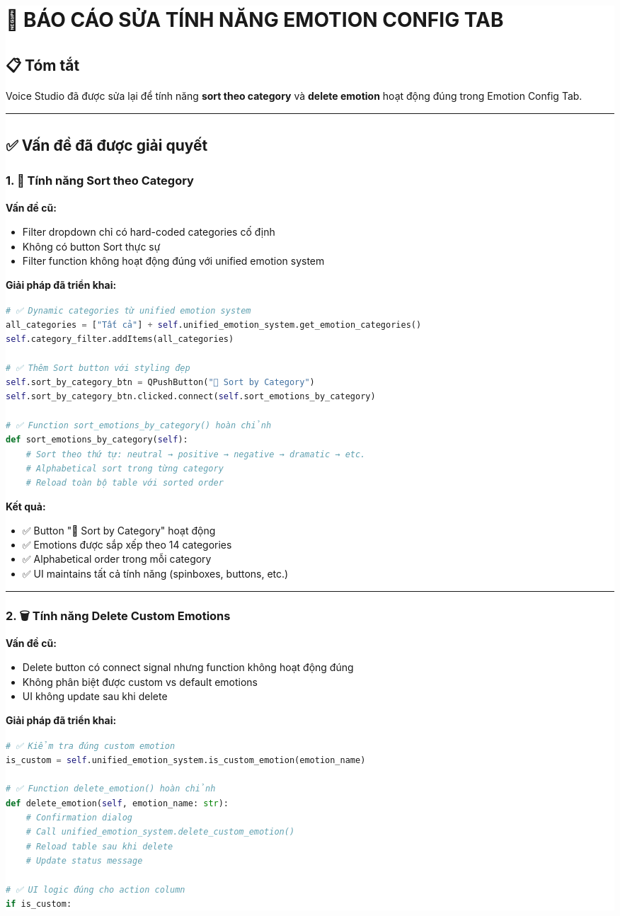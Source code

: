 # 🔧 BÁO CÁO SỬA TÍNH NĂNG EMOTION CONFIG TAB

## 📋 Tóm tắt

Voice Studio đã được sửa lại để tính năng **sort theo category** và **delete emotion** hoạt động đúng trong Emotion Config Tab.

---

## ✅ Vấn đề đã được giải quyết

### 1. 🔄 **Tính năng Sort theo Category**

**Vấn đề cũ:**
- Filter dropdown chỉ có hard-coded categories cố định
- Không có button Sort thực sự
- Filter function không hoạt động đúng với unified emotion system

**Giải pháp đã triển khai:**
```python
# ✅ Dynamic categories từ unified emotion system
all_categories = ["Tất cả"] + self.unified_emotion_system.get_emotion_categories()
self.category_filter.addItems(all_categories)

# ✅ Thêm Sort button với styling đẹp
self.sort_by_category_btn = QPushButton("🔄 Sort by Category")
self.sort_by_category_btn.clicked.connect(self.sort_emotions_by_category)

# ✅ Function sort_emotions_by_category() hoàn chỉnh
def sort_emotions_by_category(self):
    # Sort theo thứ tự: neutral → positive → negative → dramatic → etc.
    # Alphabetical sort trong từng category
    # Reload toàn bộ table với sorted order
```

**Kết quả:**
- ✅ Button "🔄 Sort by Category" hoạt động
- ✅ Emotions được sắp xếp theo 14 categories
- ✅ Alphabetical order trong mỗi category
- ✅ UI maintains tất cả tính năng (spinboxes, buttons, etc.)

---

### 2. 🗑 **Tính năng Delete Custom Emotions**

**Vấn đề cũ:**
- Delete button có connect signal nhưng function không hoạt động đúng
- Không phân biệt được custom vs default emotions
- UI không update sau khi delete

**Giải pháp đã triển khai:**
```python
# ✅ Kiểm tra đúng custom emotion
is_custom = self.unified_emotion_system.is_custom_emotion(emotion_name)

# ✅ Function delete_emotion() hoàn chỉnh
def delete_emotion(self, emotion_name: str):
    # Confirmation dialog
    # Call unified_emotion_system.delete_custom_emotion()
    # Reload table sau khi delete
    # Update status message

# ✅ UI logic đúng cho action column
if is_custom:
```